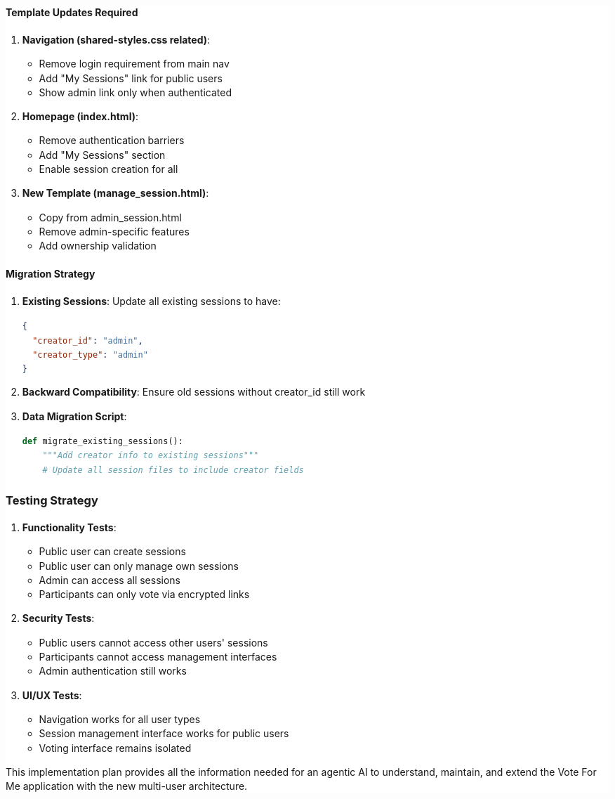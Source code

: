 #### **Template Updates Required**

1. **Navigation (shared-styles.css related)**:
   - Remove login requirement from main nav
   - Add "My Sessions" link for public users
   - Show admin link only when authenticated

2. **Homepage (index.html)**:
   - Remove authentication barriers
   - Add "My Sessions" section
   - Enable session creation for all

3. **New Template (manage_session.html)**:
   - Copy from admin_session.html
   - Remove admin-specific features
   - Add ownership validation

#### **Migration Strategy**

1. **Existing Sessions**: Update all existing sessions to have:

   ```json
   {
     "creator_id": "admin",
     "creator_type": "admin"
   }
   ```

2. **Backward Compatibility**: Ensure old sessions without creator_id still work

3. **Data Migration Script**:

   ```python
   def migrate_existing_sessions():
       """Add creator info to existing sessions"""
       # Update all session files to include creator fields
   ```

### Testing Strategy

1. **Functionality Tests**:
   - Public user can create sessions
   - Public user can only manage own sessions
   - Admin can access all sessions
   - Participants can only vote via encrypted links

2. **Security Tests**:
   - Public users cannot access other users' sessions
   - Participants cannot access management interfaces
   - Admin authentication still works

3. **UI/UX Tests**:
   - Navigation works for all user types
   - Session management interface works for public users
   - Voting interface remains isolated

This implementation plan provides all the information needed for an agentic AI to understand, maintain, and extend the Vote For Me application with the new multi-user architecture.
